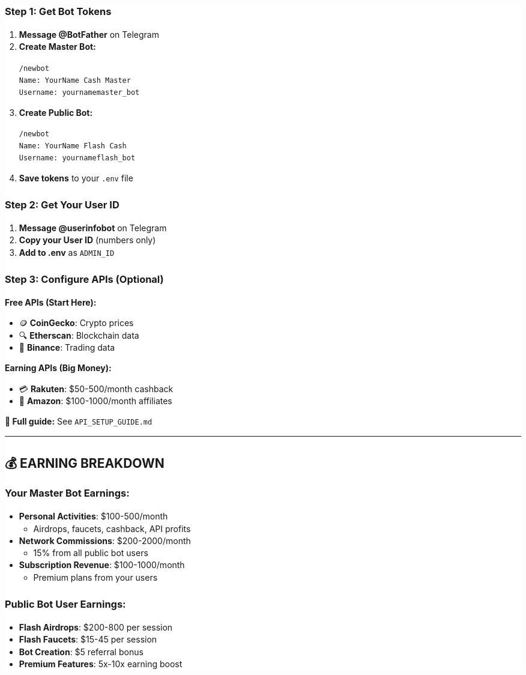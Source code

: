 ### **Step 1: Get Bot Tokens**

1. **Message @BotFather** on Telegram
2. **Create Master Bot:**
   ```
   /newbot
   Name: YourName Cash Master
   Username: yournamemaster_bot
   ```
3. **Create Public Bot:**
   ```
   /newbot
   Name: YourName Flash Cash
   Username: yournameflash_bot
   ```
4. **Save tokens** to your `.env` file

### **Step 2: Get Your User ID**

1. **Message @userinfobot** on Telegram
2. **Copy your User ID** (numbers only)
3. **Add to .env** as `ADMIN_ID`

### **Step 3: Configure APIs (Optional)**

**Free APIs (Start Here):**
- 🪙 **CoinGecko**: Crypto prices
- 🔍 **Etherscan**: Blockchain data
- 🔶 **Binance**: Trading data

**Earning APIs (Big Money):**
- 💳 **Rakuten**: $50-500/month cashback
- 🛒 **Amazon**: $100-1000/month affiliates

**📖 Full guide:** See `API_SETUP_GUIDE.md`

---

## 💰 **EARNING BREAKDOWN**

### **Your Master Bot Earnings:**
- **Personal Activities**: $100-500/month
  - Airdrops, faucets, cashback, API profits
- **Network Commissions**: $200-2000/month
  - 15% from all public bot users
- **Subscription Revenue**: $100-1000/month
  - Premium plans from your users

### **Public Bot User Earnings:**
- **Flash Airdrops**: $200-800 per session
- **Flash Faucets**: $15-45 per session
- **Bot Creation**: $5 referral bonus
- **Premium Features**: 5x-10x earning boost
